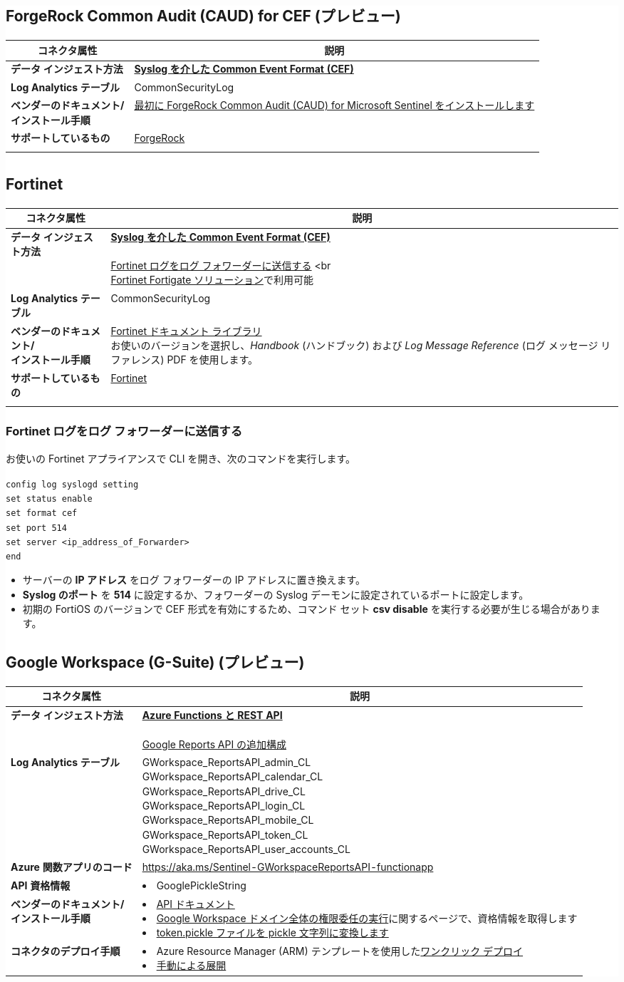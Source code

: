 

## <a name="forgerock-common-audit-caud-for-cef-preview"></a>ForgeRock Common Audit (CAUD) for CEF (プレビュー)

| コネクタ属性 | 説明 |
| --- | --- |
| **データ インジェスト方法** | **[Syslog を介した Common Event Format (CEF)](connect-common-event-format.md)** |
| **Log Analytics テーブル** | CommonSecurityLog |
| **ベンダーのドキュメント/<br>インストール手順** | [最初に ForgeRock Common Audit (CAUD) for Microsoft Sentinel をインストールします](https://github.com/javaservlets/SentinelAuditEventHandler) |
| **サポートしているもの** | [ForgeRock](https://www.forgerock.com/support) |
| | |

## <a name="fortinet"></a>Fortinet

| コネクタ属性 | 説明 |
| --- | --- |
| **データ インジェスト方法** | **[Syslog を介した Common Event Format (CEF)](connect-common-event-format.md)** <br><br>[Fortinet ログをログ フォワーダーに送信する](#send-fortinet-logs-to-the-log-forwarder) <br<br>[Fortinet Fortigate ソリューション](sentinel-solutions-catalog.md#fortinet-fortigate)で利用可能|
| **Log Analytics テーブル** | CommonSecurityLog |
| **ベンダーのドキュメント/<br>インストール手順** | [Fortinet ドキュメント ライブラリ](https://aka.ms/asi-syslog-fortinet-fortinetdocumentlibrary)<br>お使いのバージョンを選択し、*Handbook* (ハンドブック) および *Log Message Reference* (ログ メッセージ リファレンス) PDF を使用します。 |
| **サポートしているもの** | [Fortinet](https://support.fortinet.com/) |
| | |

### <a name="send-fortinet-logs-to-the-log-forwarder"></a>Fortinet ログをログ フォワーダーに送信する

お使いの Fortinet アプライアンスで CLI を開き、次のコマンドを実行します。

```Console
config log syslogd setting
set status enable
set format cef
set port 514
set server <ip_address_of_Forwarder>
end
```

- サーバーの **IP アドレス** をログ フォワーダーの IP アドレスに置き換えます。
- **Syslog のポート** を **514** に設定するか、フォワーダーの Syslog デーモンに設定されているポートに設定します。
- 初期の FortiOS のバージョンで CEF 形式を有効にするため、コマンド セット **csv disable** を実行する必要が生じる場合があります。



## <a name="google-workspace-g-suite-preview"></a>Google Workspace (G-Suite) (プレビュー)

| コネクタ属性 | 説明 |
| --- | --- |
| **データ インジェスト方法** | [**Azure Functions と REST API**](connect-azure-functions-template.md)<br><br>[Google Reports API の追加構成](#extra-configuration-for-the-google-reports-api) |
| **Log Analytics テーブル** | GWorkspace_ReportsAPI_admin_CL<br>GWorkspace_ReportsAPI_calendar_CL<br>GWorkspace_ReportsAPI_drive_CL<br>GWorkspace_ReportsAPI_login_CL<br>GWorkspace_ReportsAPI_mobile_CL<br>GWorkspace_ReportsAPI_token_CL<br>GWorkspace_ReportsAPI_user_accounts_CL<br> |
| **Azure 関数アプリのコード** | https://aka.ms/Sentinel-GWorkspaceReportsAPI-functionapp |
| **API 資格情報** | <li>GooglePickleString |
| **ベンダーのドキュメント/<br>インストール手順** | <li>[API ドキュメント](https://developers.google.com/admin-sdk/reports/v1/reference/activities)<li>[Google Workspace ドメイン全体の権限委任の実行](https://developers.google.com/admin-sdk/reports/v1/guides/delegation)に関するページで、資格情報を取得します<li>[token.pickle ファイルを pickle 文字列に変換します](https://aka.ms/sentinel-GWorkspaceReportsAPI-functioncode) |
| **コネクタのデプロイ手順** | <li>Azure Resource Manager (ARM) テンプレートを使用した[ワンクリック デプロイ](connect-azure-functions-template.md?tabs=ARM)<li>[手動による展開](connect-azure-functions-template.md?tabs=MPY) |